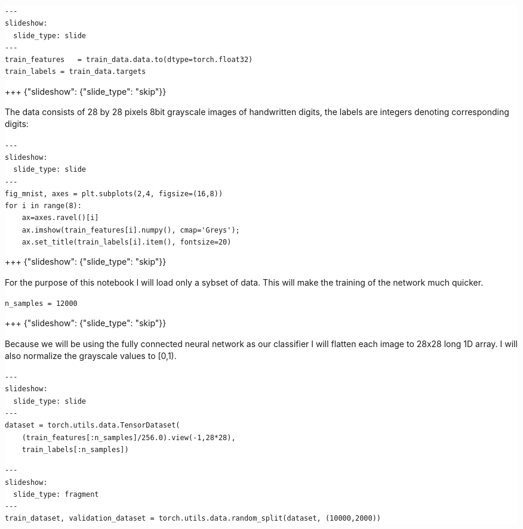 ```{code-cell} ipython3
---
slideshow:
  slide_type: slide
---
train_features   = train_data.data.to(dtype=torch.float32)
train_labels = train_data.targets
```

+++ {"slideshow": {"slide_type": "skip"}}

The data consists of 28 by 28 pixels 8bit grayscale images of handwritten digits, the labels are integers denoting corresponding digits:

```{code-cell} ipython3
---
slideshow:
  slide_type: slide
---
fig_mnist, axes = plt.subplots(2,4, figsize=(16,8))
for i in range(8):
    ax=axes.ravel()[i]
    ax.imshow(train_features[i].numpy(), cmap='Greys');
    ax.set_title(train_labels[i].item(), fontsize=20)
```

+++ {"slideshow": {"slide_type": "skip"}}

For the purpose of this notebook I will load only a sybset of data. This will make the training of the network much quicker.

```{code-cell} ipython3
n_samples = 12000
```

+++ {"slideshow": {"slide_type": "skip"}}

Because we will be using the fully connected neural network as our classifier I will flatten each image to 28x28 long 1D array. I will also normalize the grayscale values to [0,1).

```{code-cell} ipython3
---
slideshow:
  slide_type: slide
---
dataset = torch.utils.data.TensorDataset( 
    (train_features[:n_samples]/256.0).view(-1,28*28), 
    train_labels[:n_samples])
```

```{code-cell} ipython3
---
slideshow:
  slide_type: fragment
---
train_dataset, validation_dataset = torch.utils.data.random_split(dataset, (10000,2000))
```
